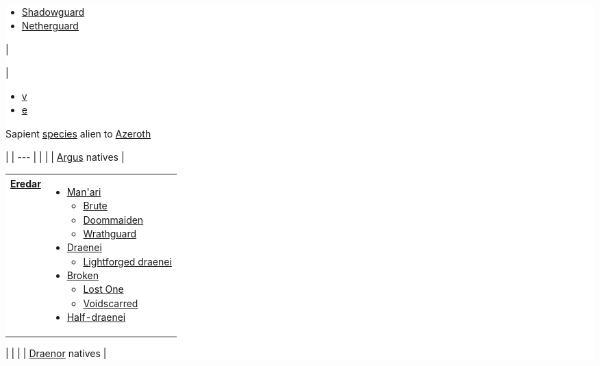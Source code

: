 -   [Shadowguard](https://wowpedia.fandom.com/wiki/Shadowguard "Shadowguard")
-   [Netherguard](https://wowpedia.fandom.com/wiki/Netherguard "Netherguard")



 |

| 
-   [v](https://wowpedia.fandom.com/wiki/Template:Azeroth_aliens "Template:Azeroth aliens")
-   [e](https://wowpedia.fandom.com/wiki/Template:Azeroth_aliens?action=edit)

Sapient [species](https://wowpedia.fandom.com/wiki/Race "Race") alien to [Azeroth](https://wowpedia.fandom.com/wiki/Azeroth "Azeroth")



 |
| --- |
|  |
| [Argus](https://wowpedia.fandom.com/wiki/Argus "Argus") natives | 

<table><tbody><tr><th scope="row"><a href="https://wowpedia.fandom.com/wiki/Eredar" title="Eredar">Eredar</a></th><td><div><ul><li><a href="https://wowpedia.fandom.com/wiki/Eredar#Demonic_eredar" title="Eredar">Man'ari</a><ul><li><a href="https://wowpedia.fandom.com/wiki/Eredar_brute" title="Eredar brute">Brute</a></li><li><a href="https://wowpedia.fandom.com/wiki/Doommaiden" title="Doommaiden">Doommaiden</a></li><li><a href="https://wowpedia.fandom.com/wiki/Wrathguard" title="Wrathguard">Wrathguard</a></li></ul></li><li><a href="https://wowpedia.fandom.com/wiki/Draenei" title="Draenei">Draenei</a><ul><li><a href="https://wowpedia.fandom.com/wiki/Lightforged_draenei" title="Lightforged draenei">Lightforged draenei</a></li></ul></li><li><a href="https://wowpedia.fandom.com/wiki/Broken" title="Broken">Broken</a><ul><li><a href="https://wowpedia.fandom.com/wiki/Lost_One" title="Lost One">Lost One</a></li><li><a href="https://wowpedia.fandom.com/wiki/Voidscarred" title="Voidscarred">Voidscarred</a></li></ul></li><li><a href="https://wowpedia.fandom.com/wiki/Half-draenei" title="Half-draenei">Half-draenei</a></li></ul></div></td></tr></tbody></table>

 |
|  |
| [Draenor](https://wowpedia.fandom.com/wiki/Draenor "Draenor") natives | 
